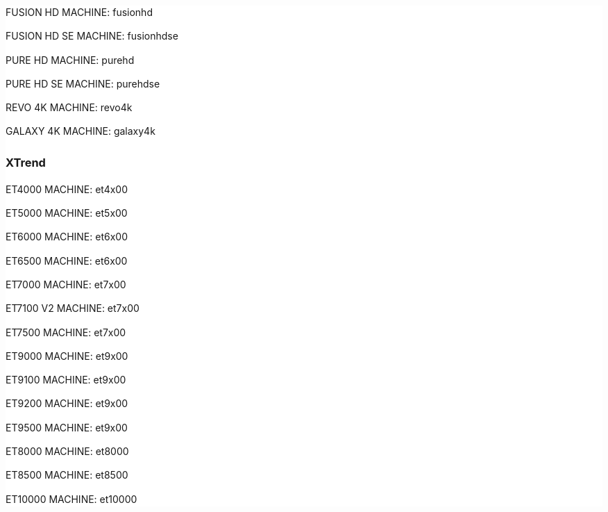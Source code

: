 FUSION HD               MACHINE:  fusionhd

FUSION HD SE            MACHINE:  fusionhdse

PURE HD                 MACHINE:  purehd

PURE HD SE              MACHINE:  purehdse

REVO 4K                 MACHINE:  revo4k

GALAXY 4K               MACHINE:  galaxy4k


### XTrend

ET4000                  MACHINE:  et4x00

ET5000                  MACHINE:  et5x00

ET6000                  MACHINE:  et6x00

ET6500                  MACHINE:  et6x00

ET7000                  MACHINE:  et7x00

ET7100 V2               MACHINE:  et7x00

ET7500                  MACHINE:  et7x00

ET9000                  MACHINE:  et9x00

ET9100                  MACHINE:  et9x00

ET9200                  MACHINE:  et9x00

ET9500                  MACHINE:  et9x00

ET8000                  MACHINE:  et8000

ET8500                  MACHINE:  et8500

ET10000                 MACHINE:  et10000


